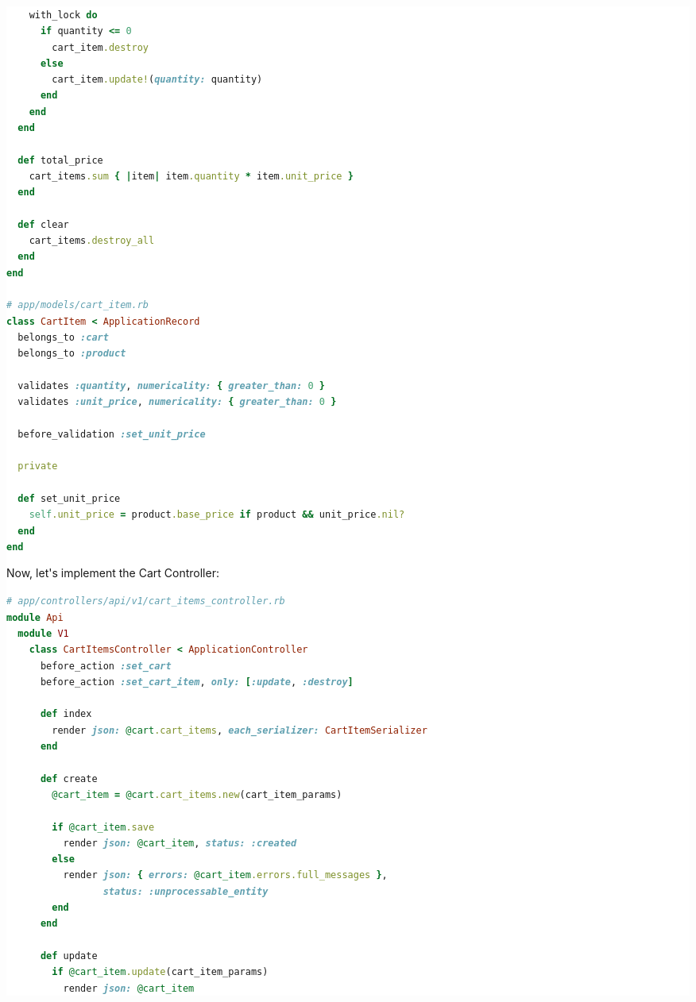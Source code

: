 ```ruby
    with_lock do
      if quantity <= 0
        cart_item.destroy
      else
        cart_item.update!(quantity: quantity)
      end
    end
  end

  def total_price
    cart_items.sum { |item| item.quantity * item.unit_price }
  end

  def clear
    cart_items.destroy_all
  end
end

# app/models/cart_item.rb
class CartItem < ApplicationRecord
  belongs_to :cart
  belongs_to :product

  validates :quantity, numericality: { greater_than: 0 }
  validates :unit_price, numericality: { greater_than: 0 }

  before_validation :set_unit_price

  private

  def set_unit_price
    self.unit_price = product.base_price if product && unit_price.nil?
  end
end
```

Now, let's implement the Cart Controller:

```ruby
# app/controllers/api/v1/cart_items_controller.rb
module Api
  module V1
    class CartItemsController < ApplicationController
      before_action :set_cart
      before_action :set_cart_item, only: [:update, :destroy]

      def index
        render json: @cart.cart_items, each_serializer: CartItemSerializer
      end

      def create
        @cart_item = @cart.cart_items.new(cart_item_params)
        
        if @cart_item.save
          render json: @cart_item, status: :created
        else
          render json: { errors: @cart_item.errors.full_messages }, 
                 status: :unprocessable_entity
        end
      end

      def update
        if @cart_item.update(cart_item_params)
          render json: @cart_item
```